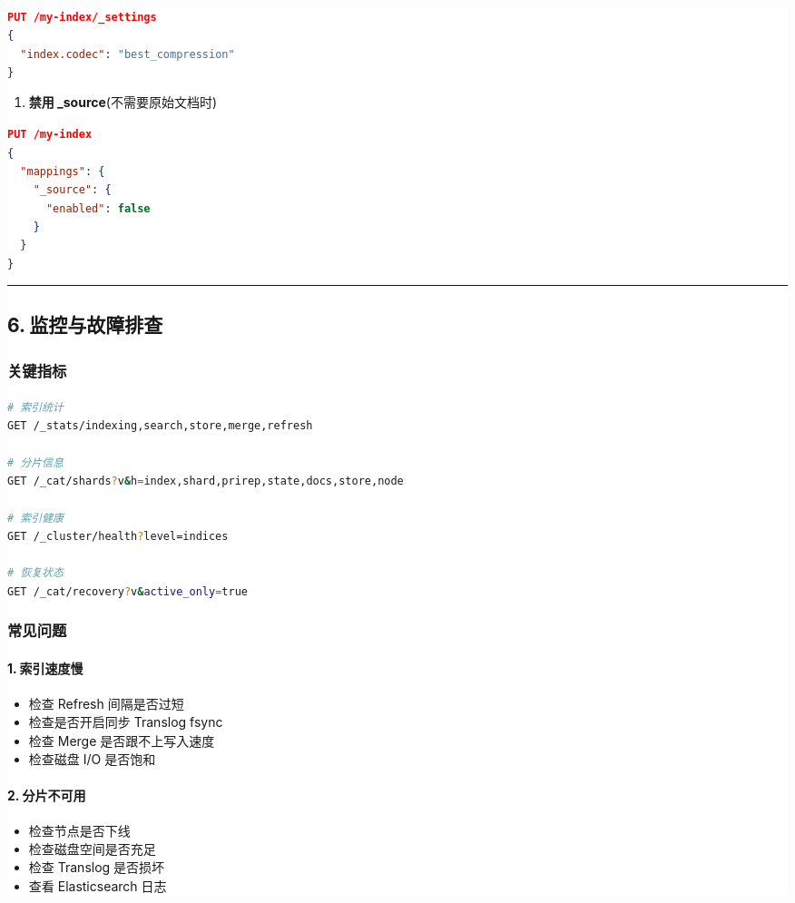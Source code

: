 ```json
PUT /my-index/_settings
{
  "index.codec": "best_compression"
}
```

1. **禁用 _source**(不需要原始文档时)

```json
PUT /my-index
{
  "mappings": {
    "_source": {
      "enabled": false
    }
  }
}
```

---

## 6. 监控与故障排查

### 关键指标

```bash
# 索引统计
GET /_stats/indexing,search,store,merge,refresh

# 分片信息
GET /_cat/shards?v&h=index,shard,prirep,state,docs,store,node

# 索引健康
GET /_cluster/health?level=indices

# 恢复状态
GET /_cat/recovery?v&active_only=true
```

### 常见问题

#### 1. 索引速度慢
- 检查 Refresh 间隔是否过短
- 检查是否开启同步 Translog fsync
- 检查 Merge 是否跟不上写入速度
- 检查磁盘 I/O 是否饱和

#### 2. 分片不可用
- 检查节点是否下线
- 检查磁盘空间是否充足
- 检查 Translog 是否损坏
- 查看 Elasticsearch 日志
